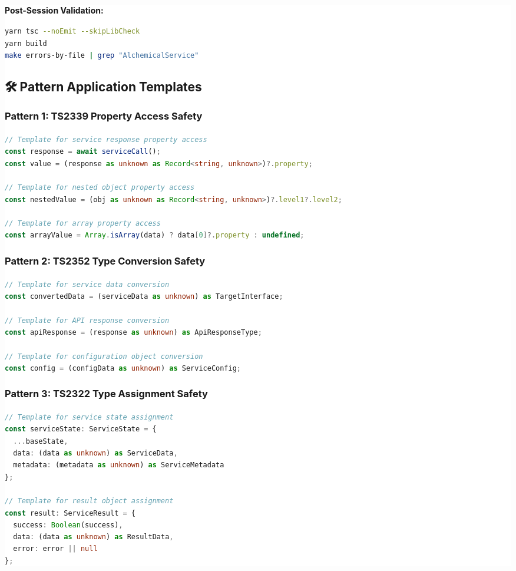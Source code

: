 **Post-Session Validation:**

```bash
yarn tsc --noEmit --skipLibCheck
yarn build
make errors-by-file | grep "AlchemicalService"
```

## 🛠️ Pattern Application Templates

### Pattern 1: TS2339 Property Access Safety

```typescript
// Template for service response property access
const response = await serviceCall();
const value = (response as unknown as Record<string, unknown>)?.property;

// Template for nested object property access
const nestedValue = (obj as unknown as Record<string, unknown>)?.level1?.level2;

// Template for array property access
const arrayValue = Array.isArray(data) ? data[0]?.property : undefined;
```

### Pattern 2: TS2352 Type Conversion Safety

```typescript
// Template for service data conversion
const convertedData = (serviceData as unknown) as TargetInterface;

// Template for API response conversion
const apiResponse = (response as unknown) as ApiResponseType;

// Template for configuration object conversion
const config = (configData as unknown) as ServiceConfig;
```

### Pattern 3: TS2322 Type Assignment Safety

```typescript
// Template for service state assignment
const serviceState: ServiceState = {
  ...baseState,
  data: (data as unknown) as ServiceData,
  metadata: (metadata as unknown) as ServiceMetadata
};

// Template for result object assignment
const result: ServiceResult = {
  success: Boolean(success),
  data: (data as unknown) as ResultData,
  error: error || null
};
```
